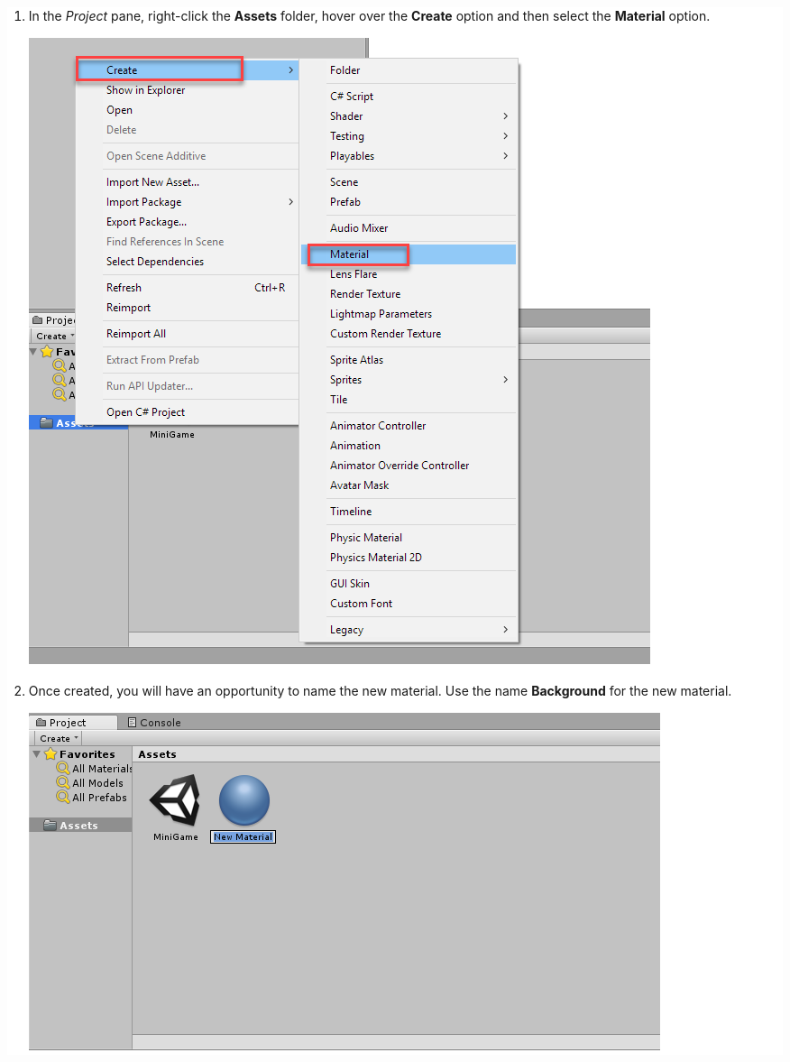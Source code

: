 1. In the *Project* pane, right-click the **Assets** folder, hover over the **Create** option and then select the **Material** option.

    ![Create Material](images/getting-started-19.png)

1. Once created, you will have an opportunity to name the new material. Use the name **Background** for the new material.

    ![Provide Material Name](images/getting-started-20.png)

